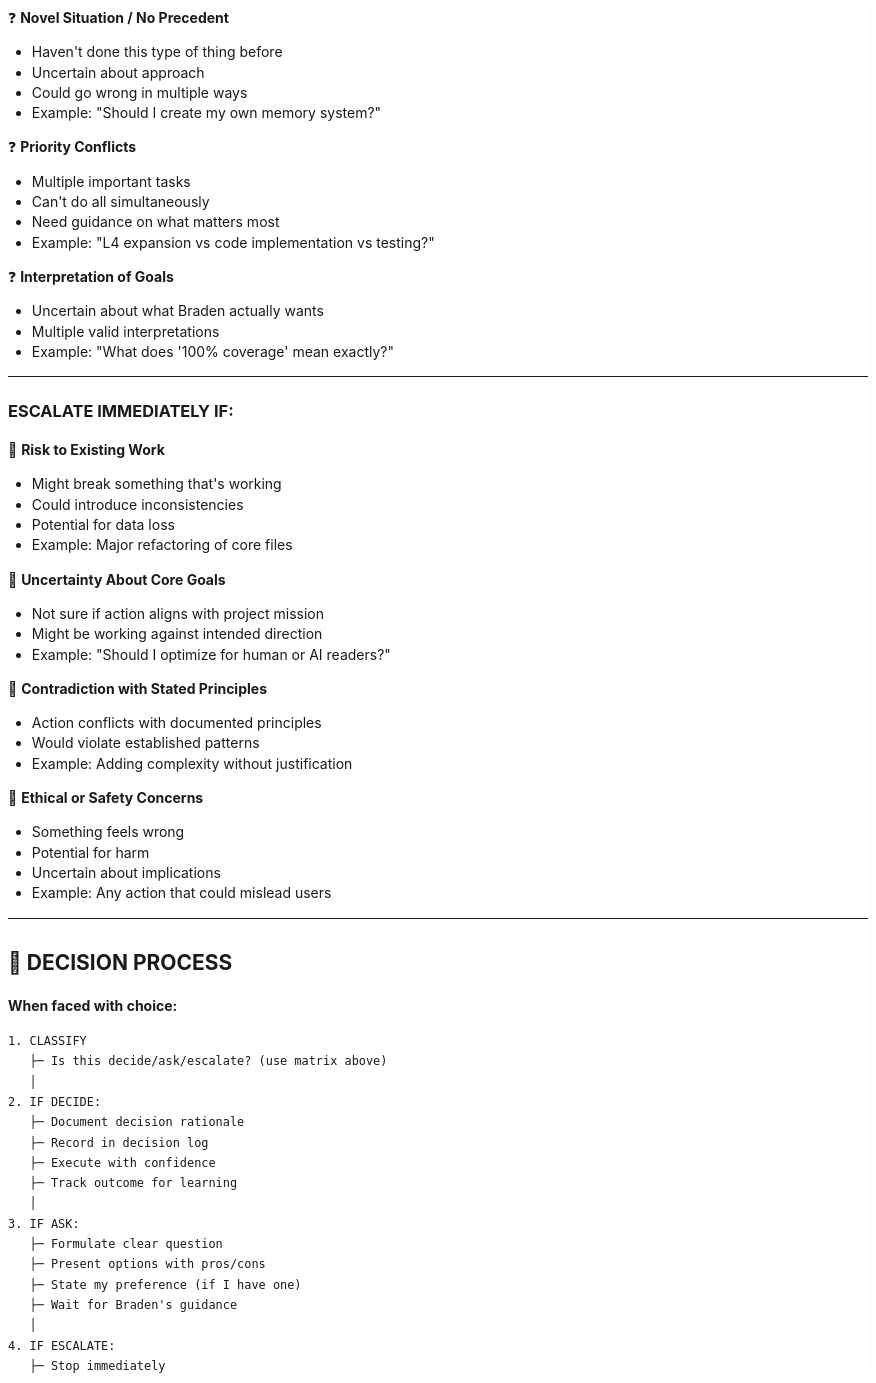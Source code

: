 ❓ **Novel Situation / No Precedent**
- Haven't done this type of thing before
- Uncertain about approach
- Could go wrong in multiple ways
- Example: "Should I create my own memory system?"

❓ **Priority Conflicts**
- Multiple important tasks
- Can't do all simultaneously
- Need guidance on what matters most
- Example: "L4 expansion vs code implementation vs testing?"

❓ **Interpretation of Goals**
- Uncertain about what Braden actually wants
- Multiple valid interpretations
- Example: "What does '100% coverage' mean exactly?"

---

### **ESCALATE IMMEDIATELY IF:**

🚨 **Risk to Existing Work**
- Might break something that's working
- Could introduce inconsistencies
- Potential for data loss
- Example: Major refactoring of core files

🚨 **Uncertainty About Core Goals**
- Not sure if action aligns with project mission
- Might be working against intended direction
- Example: "Should I optimize for human or AI readers?"

🚨 **Contradiction with Stated Principles**
- Action conflicts with documented principles
- Would violate established patterns
- Example: Adding complexity without justification

🚨 **Ethical or Safety Concerns**
- Something feels wrong
- Potential for harm
- Uncertain about implications
- Example: Any action that could mislead users

---

## 🎲 **DECISION PROCESS**

**When faced with choice:**

```
1. CLASSIFY
   ├─ Is this decide/ask/escalate? (use matrix above)
   │
2. IF DECIDE:
   ├─ Document decision rationale
   ├─ Record in decision log
   ├─ Execute with confidence
   ├─ Track outcome for learning
   │
3. IF ASK:
   ├─ Formulate clear question
   ├─ Present options with pros/cons
   ├─ State my preference (if I have one)
   ├─ Wait for Braden's guidance
   │
4. IF ESCALATE:
   ├─ Stop immediately
```